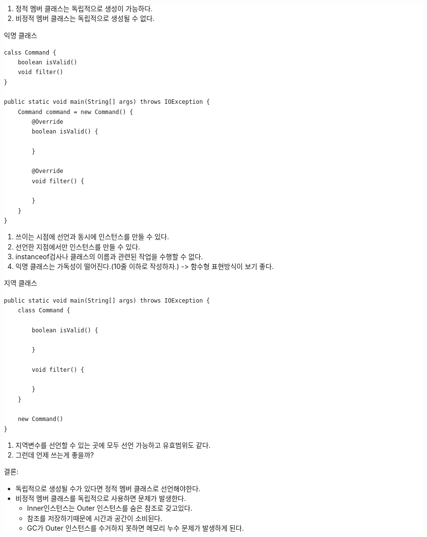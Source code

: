 1. 정적 멤버 클래스는 독립적으로 생성이 가능하다.
2. 비정적 멤버 클래스는 독립적으로 생성될 수 없다.

익명 클래스
```
calss Command {
    boolean isValid()
    void filter()
}

public static void main(String[] args) throws IOException {
	Command command = new Command() {
        @Override
        boolean isValid() {

        }

        @Override
        void filter() {
            
        }
    }
}
```
1. 쓰이는 시점에 선언과 동시에 인스턴스를 만들 수 있다.
2. 선언한 지점에서만 인스턴스를 만들 수 있다.
3. instanceof검사나 클래스의 이름과 관련된 작업을 수행할 수 없다.
4. 익명 클래스는 가독성이 떨어진다.(10줄 이하로 작성하자.) -> 함수형 표현방식이 보기 좋다.

지역 클래스
```
public static void main(String[] args) throws IOException {
	class Command {

        boolean isValid() {

        }

        void filter() {
            
        }
    }

    new Command()
}
```
1. 지역변수를 선언할 수 있는 곳에 모두 선언 가능하고 유효범위도 같다.
2. 그런데 언제 쓰는게 좋을까?

결론:
- 독립적으로 생성될 수가 있다면 정적 멤버 클래스로 선언해야한다.
- 비정적 멤버 클래스를 독립적으로 사용하면 문제가 발생한다.
    - Inner인스턴스는 Outer 인스턴스를 숨은 참조로 갖고있다.
    - 참조를 저장하기때문에 시간과 공간이 소비된다.
    - GC가 Outer 인스턴스를 수거하지 못하면 메모리 누수 문제가 발생하게 된다.

